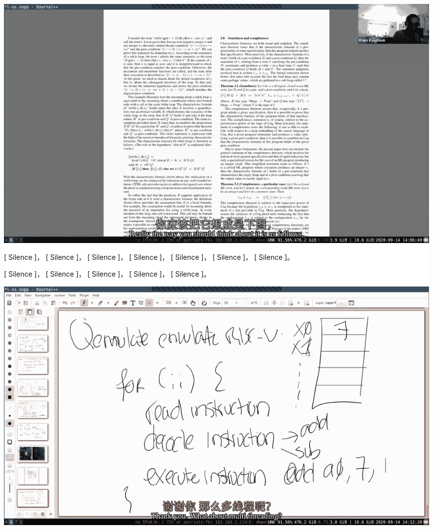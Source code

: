 ![](img/57a351a0526c8c9ff8a503f028a0abd9_13.png)

 [ Silence ]， [ Silence ]， [ Silence ]， [ Silence ]， [ Silence ]， [ Silence ]， [ Silence ]。

 [ Silence ]， [ Silence ]， [ Silence ]， [ Silence ]， [ Silence ]。



![](img/57a351a0526c8c9ff8a503f028a0abd9_15.png)
